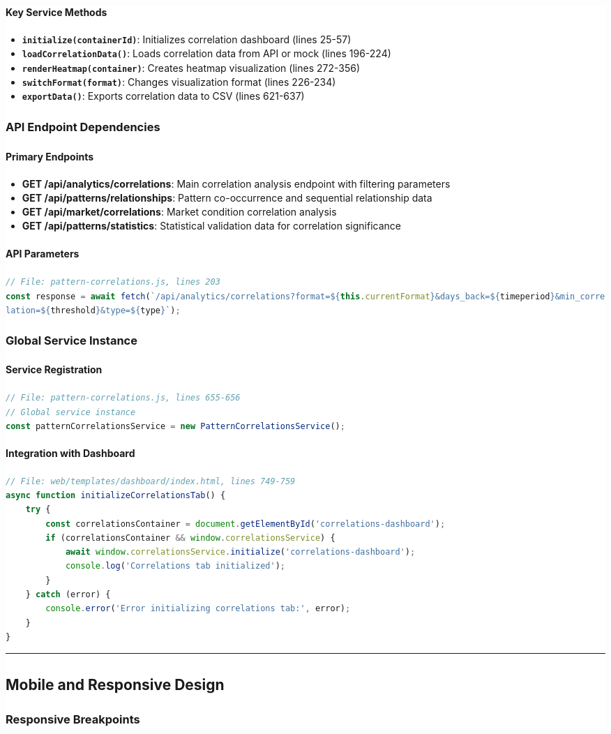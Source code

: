 #### Key Service Methods
- **`initialize(containerId)`**: Initializes correlation dashboard (lines 25-57)
- **`loadCorrelationData()`**: Loads correlation data from API or mock (lines 196-224)
- **`renderHeatmap(container)`**: Creates heatmap visualization (lines 272-356)
- **`switchFormat(format)`**: Changes visualization format (lines 226-234)
- **`exportData()`**: Exports correlation data to CSV (lines 621-637)

### API Endpoint Dependencies

#### Primary Endpoints
- **GET /api/analytics/correlations**: Main correlation analysis endpoint with filtering parameters
- **GET /api/patterns/relationships**: Pattern co-occurrence and sequential relationship data
- **GET /api/market/correlations**: Market condition correlation analysis
- **GET /api/patterns/statistics**: Statistical validation data for correlation significance

#### API Parameters
```javascript
// File: pattern-correlations.js, lines 203
const response = await fetch(`/api/analytics/correlations?format=${this.currentFormat}&days_back=${timeperiod}&min_correlation=${threshold}&type=${type}`);
```

### Global Service Instance

#### Service Registration
```javascript
// File: pattern-correlations.js, lines 655-656
// Global service instance
const patternCorrelationsService = new PatternCorrelationsService();
```

#### Integration with Dashboard
```javascript
// File: web/templates/dashboard/index.html, lines 749-759
async function initializeCorrelationsTab() {
    try {
        const correlationsContainer = document.getElementById('correlations-dashboard');
        if (correlationsContainer && window.correlationsService) {
            await window.correlationsService.initialize('correlations-dashboard');
            console.log('Correlations tab initialized');
        }
    } catch (error) {
        console.error('Error initializing correlations tab:', error);
    }
}
```

---

## Mobile and Responsive Design

### Responsive Breakpoints
